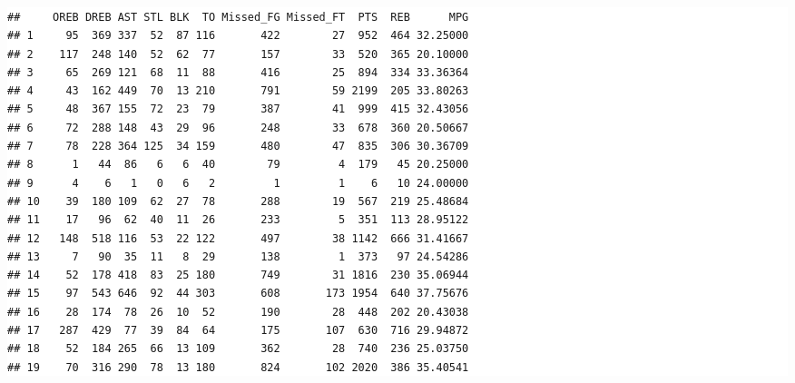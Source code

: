     ##     OREB DREB AST STL BLK  TO Missed_FG Missed_FT  PTS  REB      MPG
    ## 1     95  369 337  52  87 116       422        27  952  464 32.25000
    ## 2    117  248 140  52  62  77       157        33  520  365 20.10000
    ## 3     65  269 121  68  11  88       416        25  894  334 33.36364
    ## 4     43  162 449  70  13 210       791        59 2199  205 33.80263
    ## 5     48  367 155  72  23  79       387        41  999  415 32.43056
    ## 6     72  288 148  43  29  96       248        33  678  360 20.50667
    ## 7     78  228 364 125  34 159       480        47  835  306 30.36709
    ## 8      1   44  86   6   6  40        79         4  179   45 20.25000
    ## 9      4    6   1   0   6   2         1         1    6   10 24.00000
    ## 10    39  180 109  62  27  78       288        19  567  219 25.48684
    ## 11    17   96  62  40  11  26       233         5  351  113 28.95122
    ## 12   148  518 116  53  22 122       497        38 1142  666 31.41667
    ## 13     7   90  35  11   8  29       138         1  373   97 24.54286
    ## 14    52  178 418  83  25 180       749        31 1816  230 35.06944
    ## 15    97  543 646  92  44 303       608       173 1954  640 37.75676
    ## 16    28  174  78  26  10  52       190        28  448  202 20.43038
    ## 17   287  429  77  39  84  64       175       107  630  716 29.94872
    ## 18    52  184 265  66  13 109       362        28  740  236 25.03750
    ## 19    70  316 290  78  13 180       824       102 2020  386 35.40541